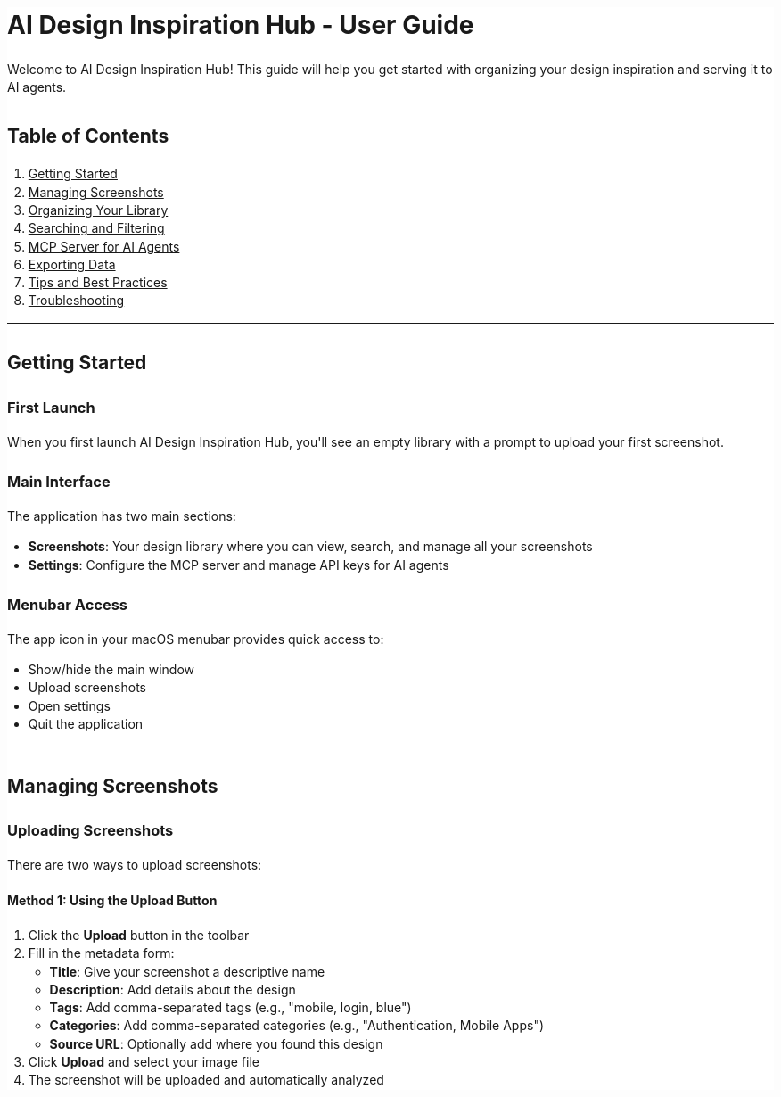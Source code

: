 # AI Design Inspiration Hub - User Guide

Welcome to AI Design Inspiration Hub! This guide will help you get started with organizing your design inspiration and serving it to AI agents.

## Table of Contents

1. [Getting Started](#getting-started)
2. [Managing Screenshots](#managing-screenshots)
3. [Organizing Your Library](#organizing-your-library)
4. [Searching and Filtering](#searching-and-filtering)
5. [MCP Server for AI Agents](#mcp-server-for-ai-agents)
6. [Exporting Data](#exporting-data)
7. [Tips and Best Practices](#tips-and-best-practices)
8. [Troubleshooting](#troubleshooting)

---

## Getting Started

### First Launch

When you first launch AI Design Inspiration Hub, you'll see an empty library with a prompt to upload your first screenshot.

### Main Interface

The application has two main sections:

- **Screenshots**: Your design library where you can view, search, and manage all your screenshots
- **Settings**: Configure the MCP server and manage API keys for AI agents

### Menubar Access

The app icon in your macOS menubar provides quick access to:
- Show/hide the main window
- Upload screenshots
- Open settings
- Quit the application

---

## Managing Screenshots

### Uploading Screenshots

There are two ways to upload screenshots:

#### Method 1: Using the Upload Button

1. Click the **Upload** button in the toolbar
2. Fill in the metadata form:
   - **Title**: Give your screenshot a descriptive name
   - **Description**: Add details about the design
   - **Tags**: Add comma-separated tags (e.g., "mobile, login, blue")
   - **Categories**: Add comma-separated categories (e.g., "Authentication, Mobile Apps")
   - **Source URL**: Optionally add where you found this design
3. Click **Upload** and select your image file
4. The screenshot will be uploaded and automatically analyzed

